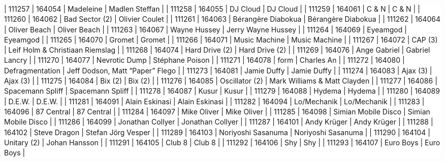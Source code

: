 | 111257 | 164054 | Madeleine | Madlen Steffan |
| 111258 | 164055 | DJ Cloud | DJ Cloud |
| 111259 | 164061 | C & N | C & N |
| 111260 | 164062 | Bad Sector (2) | Olivier Coulet |
| 111261 | 164063 | Bérangère Diabokua | Bérangère Diabokua |
| 111262 | 164064 | Oliver Beach | Oliver Beach |
| 111263 | 164067 | Wayne Hussey | Jerry Wayne Hussey |
| 111264 | 164069 | Eyeamgod | Eyeamgod |
| 111265 | 164070 | Gromet | Gromet |
| 111266 | 164071 | Music Machine | Music Machine |
| 111267 | 164072 | CAP (3) | Leif Holm & Christiaan Riemslag |
| 111268 | 164074 | Hard Drive (2) | Hard Drive (2) |
| 111269 | 164076 | Ange Gabriel | Gabriel Lancry |
| 111270 | 164077 | Nevrotic Dump | Stéphane Poison |
| 111271 | 164078 | form | Charles An |
| 111272 | 164080 | Defragmentation | Jeff Dodson, Matt “Paper” Flego |
| 111273 | 164081 | Jamie Duffy | Jamie Duffy |
| 111274 | 164083 | Ajax (3) | Ajax (3) |
| 111275 | 164084 | Bix (2) | Bix (2) |
| 111276 | 164085 | Oscillator (2) | Mark Williams & Matt Clayden |
| 111277 | 164086 | Spacemann Spliff | Spacemann Spliff |
| 111278 | 164087 | Kusur | Kusur |
| 111279 | 164088 | Hydema | Hydema |
| 111280 | 164089 | D.E.W. | D.E.W. |
| 111281 | 164091 | Alain Eskinasi | Alain Eskinasi |
| 111282 | 164094 | Lo/Mechanik | Lo/Mechanik |
| 111283 | 164096 | 87 Central | 87 Central |
| 111284 | 164097 | Mike Oliver | Mike Oliver |
| 111285 | 164098 | Simian Mobile Disco | Simian Mobile Disco |
| 111286 | 164099 | Jonathan Collyer | Jonathan Collyer |
| 111287 | 164101 | Andy Krüger | Andy Krüger |
| 111288 | 164102 | Steve Dragon | Stefan Jörg Vesper |
| 111289 | 164103 | Noriyoshi Sasanuma | Noriyoshi Sasanuma |
| 111290 | 164104 | Unitary (2) | Johan Hansson |
| 111291 | 164105 | Club 8 | Club 8 |
| 111292 | 164106 | Shy | Shy |
| 111293 | 164107 | Euro Boys | Euro Boys |
